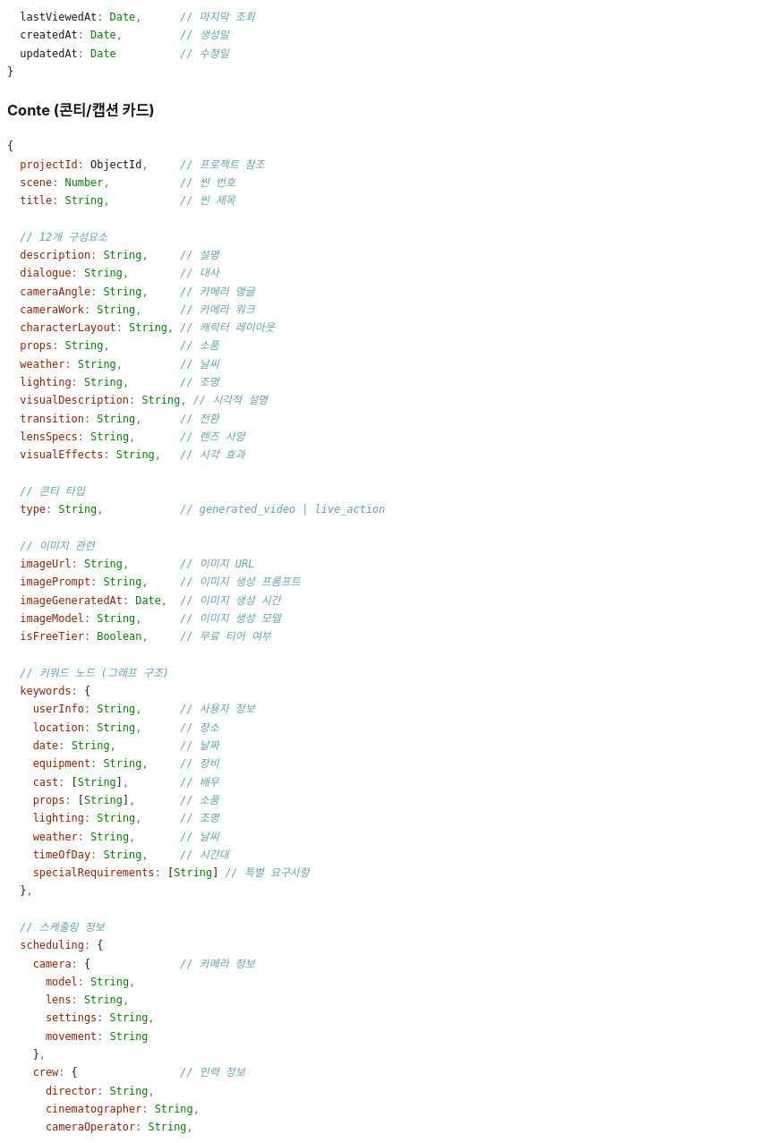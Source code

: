 ```javascript
  lastViewedAt: Date,      // 마지막 조회
  createdAt: Date,         // 생성일
  updatedAt: Date          // 수정일
}
```

### Conte (콘티/캡션 카드)
```javascript
{
  projectId: ObjectId,     // 프로젝트 참조
  scene: Number,           // 씬 번호
  title: String,           // 씬 제목
  
  // 12개 구성요소
  description: String,     // 설명
  dialogue: String,        // 대사
  cameraAngle: String,     // 카메라 앵글
  cameraWork: String,      // 카메라 워크
  characterLayout: String, // 캐릭터 레이아웃
  props: String,           // 소품
  weather: String,         // 날씨
  lighting: String,        // 조명
  visualDescription: String, // 시각적 설명
  transition: String,      // 전환
  lensSpecs: String,       // 렌즈 사양
  visualEffects: String,   // 시각 효과
  
  // 콘티 타입
  type: String,            // generated_video | live_action
  
  // 이미지 관련
  imageUrl: String,        // 이미지 URL
  imagePrompt: String,     // 이미지 생성 프롬프트
  imageGeneratedAt: Date,  // 이미지 생성 시간
  imageModel: String,      // 이미지 생성 모델
  isFreeTier: Boolean,     // 무료 티어 여부
  
  // 키워드 노드 (그래프 구조)
  keywords: {
    userInfo: String,      // 사용자 정보
    location: String,      // 장소
    date: String,          // 날짜
    equipment: String,     // 장비
    cast: [String],        // 배우
    props: [String],       // 소품
    lighting: String,      // 조명
    weather: String,       // 날씨
    timeOfDay: String,     // 시간대
    specialRequirements: [String] // 특별 요구사항
  },
  
  // 스케줄링 정보
  scheduling: {
    camera: {              // 카메라 정보
      model: String,
      lens: String,
      settings: String,
      movement: String
    },
    crew: {                // 인력 정보
      director: String,
      cinematographer: String,
      cameraOperator: String,
```